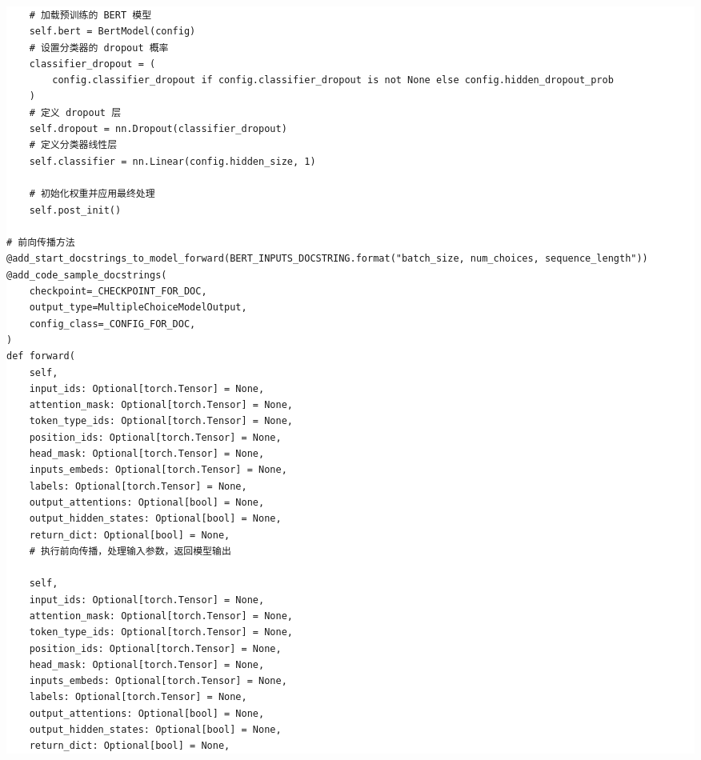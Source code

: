         # 加载预训练的 BERT 模型
        self.bert = BertModel(config)
        # 设置分类器的 dropout 概率
        classifier_dropout = (
            config.classifier_dropout if config.classifier_dropout is not None else config.hidden_dropout_prob
        )
        # 定义 dropout 层
        self.dropout = nn.Dropout(classifier_dropout)
        # 定义分类器线性层
        self.classifier = nn.Linear(config.hidden_size, 1)

        # 初始化权重并应用最终处理
        self.post_init()

    # 前向传播方法
    @add_start_docstrings_to_model_forward(BERT_INPUTS_DOCSTRING.format("batch_size, num_choices, sequence_length"))
    @add_code_sample_docstrings(
        checkpoint=_CHECKPOINT_FOR_DOC,
        output_type=MultipleChoiceModelOutput,
        config_class=_CONFIG_FOR_DOC,
    )
    def forward(
        self,
        input_ids: Optional[torch.Tensor] = None,
        attention_mask: Optional[torch.Tensor] = None,
        token_type_ids: Optional[torch.Tensor] = None,
        position_ids: Optional[torch.Tensor] = None,
        head_mask: Optional[torch.Tensor] = None,
        inputs_embeds: Optional[torch.Tensor] = None,
        labels: Optional[torch.Tensor] = None,
        output_attentions: Optional[bool] = None,
        output_hidden_states: Optional[bool] = None,
        return_dict: Optional[bool] = None,
        # 执行前向传播，处理输入参数，返回模型输出

        self,
        input_ids: Optional[torch.Tensor] = None,
        attention_mask: Optional[torch.Tensor] = None,
        token_type_ids: Optional[torch.Tensor] = None,
        position_ids: Optional[torch.Tensor] = None,
        head_mask: Optional[torch.Tensor] = None,
        inputs_embeds: Optional[torch.Tensor] = None,
        labels: Optional[torch.Tensor] = None,
        output_attentions: Optional[bool] = None,
        output_hidden_states: Optional[bool] = None,
        return_dict: Optional[bool] = None,
